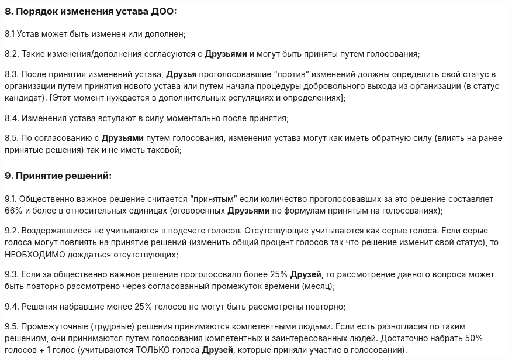 ### 8. Порядок изменения устава ДОО:

8.1 Устав может быть изменен или дополнен;

8.2. Такие изменения/дополнения согласуются с **Друзьями** и могут быть приняты путем голосования;

8.3. После принятия изменений устава, **Друзья** проголосовавшие “против” изменений должны определить свой статус в организации путем принятия нового устава или путем начала процедуры добровольного выхода из организации (в статус кандидат). [Этот момент нуждается в дополнительных регуляциях и определениях];

8.4. Изменения устава вступают в силу моментально после принятия;

8.5. По согласованию с **Друзьями** путем голосования, изменения устава могут как иметь обратную силу (влиять на ранее принятые решения) так и не иметь таковой;

### 9. Принятие решений:

9.1. Общественно важное решение считается “принятым” если количество проголосовавших за это решение составляет 66% и более в относительных единицах (оговоренных **Друзьями** по формулам принятым на голосованиях);

9.2. Воздержавшиеся не учитываются в подсчете голосов. Отсутствующие учитываются как серые голоса. Если серые голоса могут повлиять на принятие решений (изменить общий процент голосов так что решение изменит свой статус), то НЕОБХОДИМО дождаться отсутствующих;

9.3. Если за общественно важное решение проголосовало более 25% **Друзей**, то рассмотрение данного вопроса может быть повторно рассмотрено через согласованный промежуток времени (месяц);

9.4. Решения набравшие менее 25% голосов не могут быть рассмотрены повторно;

9.5. Промежуточные (трудовые) решения принимаются компетентными людьми. Если есть разногласия по таким решениям, они принимаются путем голосования компетентных и заинтересованных людей. Достаточно набрать 50% голосов + 1 голос (учитываются ТОЛЬКО голоса **Друзей**, которые приняли участие в голосовании).
